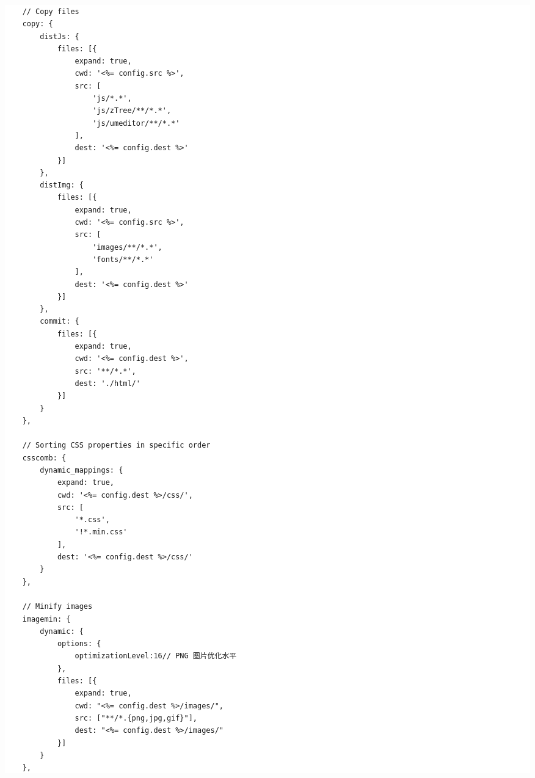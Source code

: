 		// Copy files
		copy: {
			distJs: {
				files: [{
					expand: true,
					cwd: '<%= config.src %>',
					src: [
						'js/*.*',
						'js/zTree/**/*.*',
						'js/umeditor/**/*.*'
					],
					dest: '<%= config.dest %>'
				}]
			},
			distImg: {
				files: [{
					expand: true,
					cwd: '<%= config.src %>',
					src: [
						'images/**/*.*',						
						'fonts/**/*.*'
					],
					dest: '<%= config.dest %>'
				}]
			},
			commit: {
				files: [{
					expand: true,
					cwd: '<%= config.dest %>',
					src: '**/*.*',
					dest: './html/'
				}]
			}
		},

		// Sorting CSS properties in specific order
		csscomb: {
			dynamic_mappings: {
				expand: true,
				cwd: '<%= config.dest %>/css/',
				src: [
					'*.css',
					'!*.min.css'
				],
				dest: '<%= config.dest %>/css/'
			}			
		},

		// Minify images
		imagemin: {
			dynamic: {
				options: {
					optimizationLevel:16// PNG 图片优化水平
				},
				files: [{
					expand: true,
					cwd: "<%= config.dest %>/images/",
					src: ["**/*.{png,jpg,gif}"],
					dest: "<%= config.dest %>/images/"
				}]
			}
		},
